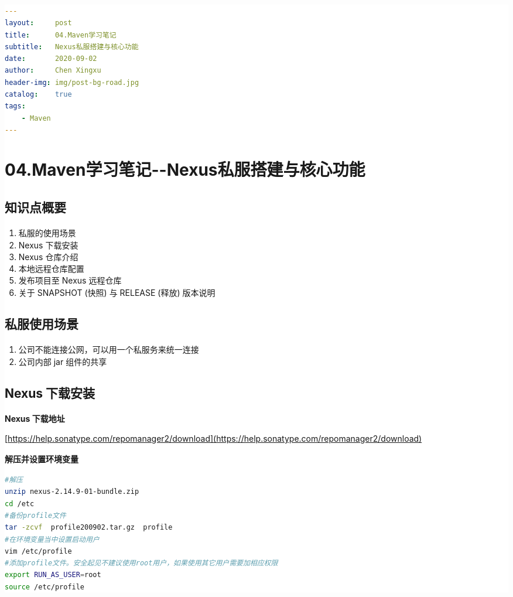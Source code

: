 ```yaml
---
layout:     post
title:      04.Maven学习笔记
subtitle:   Nexus私服搭建与核心功能
date:       2020-09-02
author:     Chen Xingxu
header-img: img/post-bg-road.jpg
catalog:    true
tags:
    - Maven
---
```

# 04.Maven学习笔记--Nexus私服搭建与核心功能

## 知识点概要

1. 私服的使用场景
2. Nexus 下载安装
3. Nexus 仓库介绍
4. 本地远程仓库配置
5. 发布项目至 Nexus 远程仓库
6. 关于 SNAPSHOT (快照) 与 RELEASE (释放) 版本说明

## 私服使用场景

1. 公司不能连接公网，可以用一个私服务来统一连接
2. 公司内部 jar 组件的共享

## Nexus 下载安装

**Nexus 下载地址**

[https://help.sonatype.com/repomanager2/download](https://help.sonatype.com/repomanager2/download)

**解压并设置环境变量**

```bash
#解压
unzip nexus-2.14.9-01-bundle.zip
cd /etc
#备份profile文件
tar -zcvf  profile200902.tar.gz  profile
#在环境变量当中设置启动用户
vim /etc/profile
#添加profile文件。安全起见不建议使用root用户，如果使用其它用户需要加相应权限
export RUN_AS_USER=root
source /etc/profile
```
